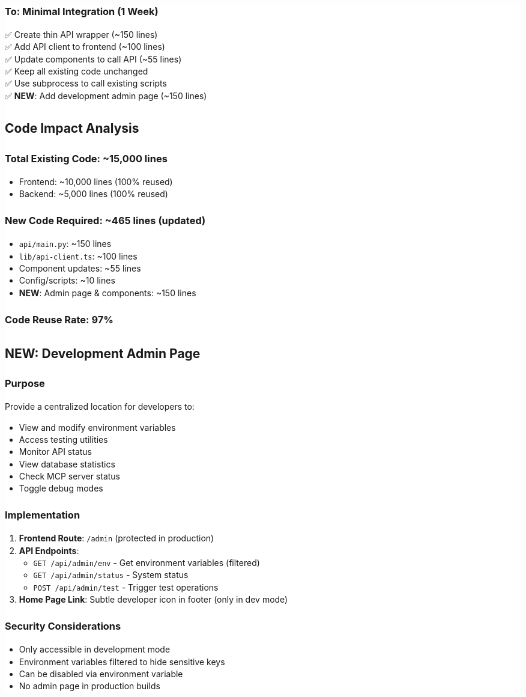 ### To: Minimal Integration (1 Week)
✅ Create thin API wrapper (~150 lines)  
✅ Add API client to frontend (~100 lines)  
✅ Update components to call API (~55 lines)  
✅ Keep all existing code unchanged  
✅ Use subprocess to call existing scripts  
✅ **NEW**: Add development admin page (~150 lines)

## Code Impact Analysis

### Total Existing Code: ~15,000 lines
- Frontend: ~10,000 lines (100% reused)
- Backend: ~5,000 lines (100% reused)

### New Code Required: ~465 lines (updated)
- `api/main.py`: ~150 lines
- `lib/api-client.ts`: ~100 lines
- Component updates: ~55 lines
- Config/scripts: ~10 lines
- **NEW**: Admin page & components: ~150 lines

### Code Reuse Rate: 97%

## NEW: Development Admin Page

### Purpose
Provide a centralized location for developers to:
- View and modify environment variables
- Access testing utilities
- Monitor API status
- View database statistics
- Check MCP server status
- Toggle debug modes

### Implementation
1. **Frontend Route**: `/admin` (protected in production)
2. **API Endpoints**: 
   - `GET /api/admin/env` - Get environment variables (filtered)
   - `GET /api/admin/status` - System status
   - `POST /api/admin/test` - Trigger test operations
3. **Home Page Link**: Subtle developer icon in footer (only in dev mode)

### Security Considerations
- Only accessible in development mode
- Environment variables filtered to hide sensitive keys
- Can be disabled via environment variable
- No admin page in production builds
